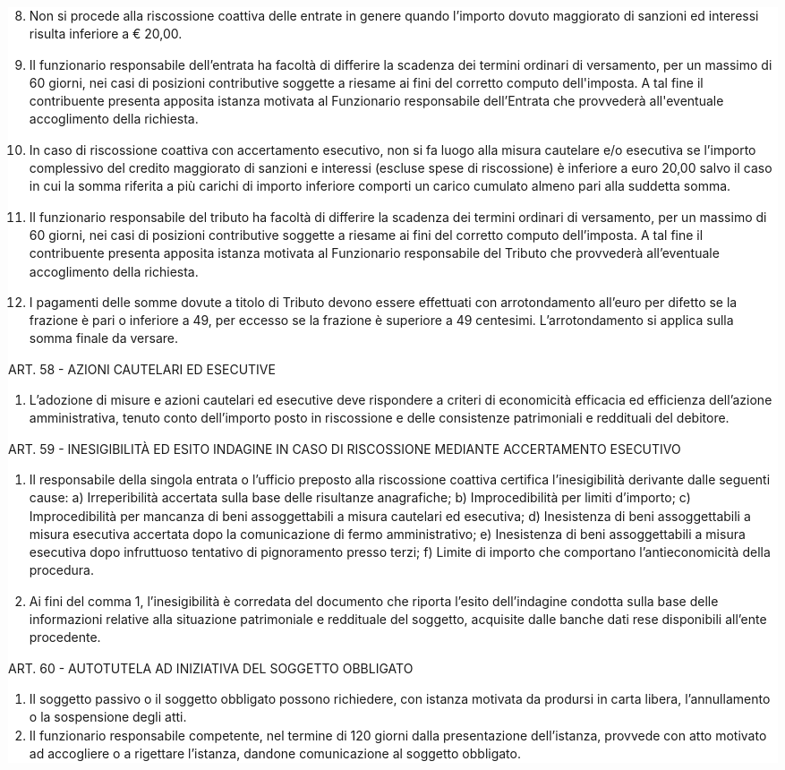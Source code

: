 8.	Non si procede alla riscossione coattiva delle entrate in genere quando l’importo dovuto maggiorato di sanzioni ed interessi risulta inferiore a € 20,00. 

9.	Il funzionario responsabile dell’entrata ha facoltà di differire la scadenza dei termini ordinari di versamento, per un massimo di 60 giorni, nei casi di posizioni contributive soggette a riesame ai fini del corretto computo dell'imposta. A tal fine il contribuente presenta apposita istanza motivata al Funzionario responsabile dell’Entrata che provvederà all'eventuale accoglimento della richiesta. 

10.	In caso di riscossione coattiva con accertamento esecutivo, non si fa luogo alla misura cautelare e/o esecutiva se l’importo complessivo del credito maggiorato di sanzioni e interessi (escluse spese di riscossione) è inferiore a euro 20,00 salvo il caso in cui la somma riferita a più carichi di importo inferiore comporti un carico cumulato almeno pari alla suddetta somma. 

11.	Il funzionario responsabile del tributo ha facoltà di differire la scadenza dei termini ordinari di versamento, per un massimo di 60 giorni, nei casi di posizioni contributive soggette a riesame ai fini del corretto computo dell’imposta. A tal fine il contribuente presenta apposita istanza motivata al Funzionario responsabile del Tributo che provvederà all’eventuale accoglimento della richiesta. 

12.	I pagamenti delle somme dovute a titolo di Tributo devono essere effettuati con arrotondamento all’euro per difetto se la frazione è pari o inferiore a 49, per eccesso se la frazione è superiore a 49 centesimi.
      L’arrotondamento si applica sulla somma finale da versare.


ART. 58 - AZIONI CAUTELARI ED ESECUTIVE 
1.	L’adozione di misure e azioni cautelari ed esecutive deve rispondere a criteri di economicità efficacia ed efficienza dell’azione amministrativa, tenuto conto dell’importo posto in riscossione e delle consistenze patrimoniali e reddituali del debitore.


ART. 59 - INESIGIBILITÀ ED ESITO INDAGINE IN CASO DI RISCOSSIONE MEDIANTE ACCERTAMENTO ESECUTIVO 
1.	Il responsabile della singola entrata o l’ufficio preposto alla riscossione coattiva certifica l’inesigibilità derivante dalle seguenti cause:
a)	Irreperibilità accertata sulla base delle risultanze anagrafiche; 
b)	Improcedibilità per limiti d’importo;
c)	Improcedibilità per mancanza di beni assoggettabili a misura cautelari ed esecutiva; 
d)	Inesistenza di beni assoggettabili a misura esecutiva accertata dopo la comunicazione di fermo amministrativo; 
e)	Inesistenza di beni assoggettabili a misura esecutiva dopo infruttuoso tentativo di pignoramento presso terzi; 
f)	Limite di importo che comportano l’antieconomicità della procedura. 

2.	Ai fini del comma 1, l’inesigibilità è corredata del documento che riporta l’esito dell’indagine condotta sulla base delle informazioni relative alla situazione patrimoniale e reddituale del soggetto, acquisite dalle banche dati rese disponibili all’ente procedente.


ART. 60 -  AUTOTUTELA AD INIZIATIVA DEL SOGGETTO OBBLIGATO 
1.	Il soggetto passivo o il soggetto obbligato possono richiedere, con istanza motivata da prodursi in carta libera, l’annullamento o la sospensione degli atti.
2.	Il funzionario responsabile competente, nel termine di 120 giorni dalla presentazione dell’istanza,  provvede con atto motivato ad accogliere o a rigettare l’istanza, dandone comunicazione al soggetto obbligato.
 